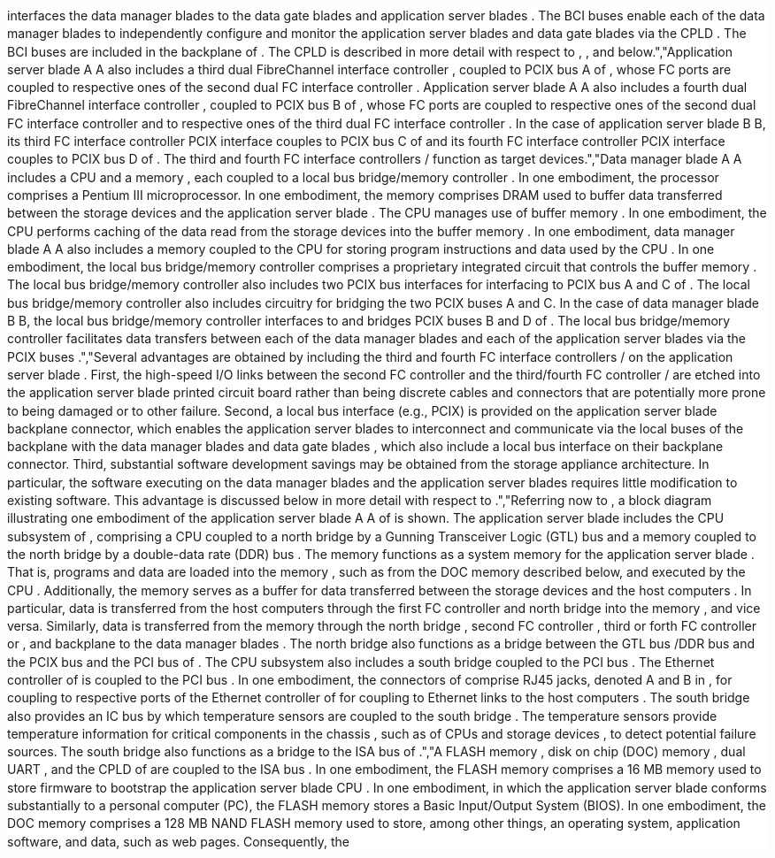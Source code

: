 interfaces the data manager blades  to the data gate blades  and application server blades . The BCI buses  enable each of the data manager blades  to independently configure and monitor the application server blades  and data gate blades  via the CPLD . The BCI buses  are included in the backplane  of . The CPLD  is described in more detail with respect to , , and  below.","Application server blade A A also includes a third dual FibreChannel interface controller , coupled to PCIX bus A of , whose FC ports are coupled to respective ones of the second dual FC interface controller . Application server blade A A also includes a fourth dual FibreChannel interface controller , coupled to PCIX bus B of , whose FC ports are coupled to respective ones of the second dual FC interface controller  and to respective ones of the third dual FC interface controller . In the case of application server blade B B, its third FC interface controller  PCIX interface couples to PCIX bus C of  and its fourth FC interface controller  PCIX interface couples to PCIX bus D of . The third and fourth FC interface controllers \/ function as target devices.","Data manager blade A A includes a CPU  and a memory , each coupled to a local bus bridge\/memory controller . In one embodiment, the processor comprises a Pentium III microprocessor. In one embodiment, the memory  comprises DRAM used to buffer data transferred between the storage devices  and the application server blade . The CPU  manages use of buffer memory . In one embodiment, the CPU  performs caching of the data read from the storage devices  into the buffer memory . In one embodiment, data manager blade A A also includes a memory coupled to the CPU  for storing program instructions and data used by the CPU . In one embodiment, the local bus bridge\/memory controller  comprises a proprietary integrated circuit that controls the buffer memory . The local bus bridge\/memory controller  also includes two PCIX bus interfaces for interfacing to PCIX bus A and C of . The local bus bridge\/memory controller  also includes circuitry for bridging the two PCIX buses A and C. In the case of data manager blade B B, the local bus bridge\/memory controller  interfaces to and bridges PCIX buses B and D of . The local bus bridge\/memory controller  facilitates data transfers between each of the data manager blades  and each of the application server blades  via the PCIX buses .","Several advantages are obtained by including the third and fourth FC interface controllers \/ on the application server blade . First, the high-speed I\/O links  between the second FC controller  and the third\/fourth FC controller \/ are etched into the application server blade  printed circuit board rather than being discrete cables and connectors that are potentially more prone to being damaged or to other failure. Second, a local bus interface (e.g., PCIX) is provided on the application server blade  backplane  connector, which enables the application server blades  to interconnect and communicate via the local buses  of the backplane  with the data manager blades  and data gate blades , which also include a local bus interface on their backplane  connector. Third, substantial software development savings may be obtained from the storage appliance  architecture. In particular, the software executing on the data manager blades  and the application server blades  requires little modification to existing software. This advantage is discussed below in more detail with respect to .","Referring now to , a block diagram illustrating one embodiment of the application server blade A A of  is shown. The application server blade  includes the CPU subsystem  of , comprising a CPU  coupled to a north bridge  by a Gunning Transceiver Logic (GTL) bus  and a memory  coupled to the north bridge by a double-data rate (DDR) bus . The memory  functions as a system memory for the application server blade . That is, programs and data are loaded into the memory , such as from the DOC memory  described below, and executed by the CPU . Additionally, the memory  serves as a buffer for data transferred between the storage devices  and the host computers . In particular, data is transferred from the host computers  through the first FC controller  and north bridge  into the memory , and vice versa. Similarly, data is transferred from the memory  through the north bridge , second FC controller , third or forth FC controller  or , and backplane  to the data manager blades . The north bridge  also functions as a bridge between the GTL bus \/DDR bus  and the PCIX bus  and the PCI bus  of . The CPU subsystem  also includes a south bridge  coupled to the PCI bus . The Ethernet controller  of  is coupled to the PCI bus . In one embodiment, the connectors  of  comprise RJ45 jacks, denoted A and B in , for coupling to respective ports of the Ethernet controller  of  for coupling to Ethernet links to the host computers . The south bridge  also provides an IC bus by which temperature sensors  are coupled to the south bridge . The temperature sensors  provide temperature information for critical components in the chassis , such as of CPUs and storage devices , to detect potential failure sources. The south bridge  also functions as a bridge to the ISA bus  of .","A FLASH memory , disk on chip (DOC) memory , dual UART , and the CPLD  of  are coupled to the ISA bus . In one embodiment, the FLASH memory  comprises a 16 MB memory used to store firmware to bootstrap the application server blade  CPU . In one embodiment, in which the application server blade  conforms substantially to a personal computer (PC), the FLASH memory  stores a Basic Input\/Output System (BIOS). In one embodiment, the DOC memory  comprises a 128 MB NAND FLASH memory used to store, among other things, an operating system, application software, and data, such as web pages. Consequently, the